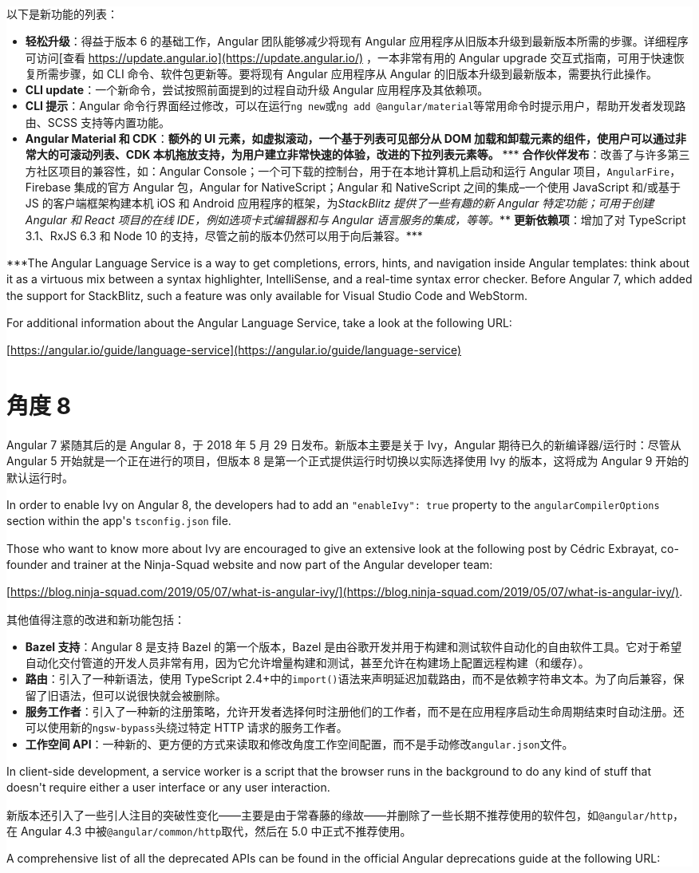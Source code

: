 以下是新功能的列表：

*   **轻松升级**：得益于版本 6 的基础工作，Angular 团队能够减少将现有 Angular 应用程序从旧版本升级到最新版本所需的步骤。详细程序可访问[查看 https://update.angular.io](https://update.angular.io/) ，一本非常有用的 Angular upgrade 交互式指南，可用于快速恢复所需步骤，如 CLI 命令、软件包更新等。要将现有 Angular 应用程序从 Angular 的旧版本升级到最新版本，需要执行此操作。
*   **CLI update**：一个新命令，尝试按照前面提到的过程自动升级 Angular 应用程序及其依赖项。
*   **CLI 提示**：Angular 命令行界面经过修改，可以在运行`ng new`或`ng add @angular/material`等常用命令时提示用户，帮助开发者发现路由、SCSS 支持等内置功能。
*   **Angular Material 和 CDK**：**额外的 UI 元素，如虚拟滚动，一个基于列表可见部分从 DOM 加载和卸载元素的组件，使用户可以通过非常大的可滚动列表、CDK 本机拖放支持，为用户建立非常快速的体验，改进的下拉列表元素等。**
***   **合作伙伴发布**：改善了与许多第三方社区项目的兼容性，如：Angular Console；一个可下载的控制台，用于在本地计算机上启动和运行 Angular 项目，`AngularFire`，Firebase 集成的官方 Angular 包，Angular for NativeScript；Angular 和 NativeScript 之间的集成–一个使用 JavaScript 和/或基于 JS 的客户端框架构建本机 iOS 和 Android 应用程序的框架，为*StackBlitz 提供了一些有趣的新 Angular 特定功能；可用于创建 Angular 和 React 项目的在线 IDE，例如选项卡式编辑器和与 Angular 语言服务的集成，等等。***   **更新依赖项**：增加了对 TypeScript 3.1、RxJS 6.3 和 Node 10 的支持，尽管之前的版本仍然可以用于向后兼容。***

***The Angular Language Service is a way to get completions, errors, hints, and navigation inside Angular templates: think about it as a virtuous mix between a syntax highlighter, IntelliSense, and a real-time syntax error checker. Before Angular 7, which added the support for StackBlitz, such a feature was only available for Visual Studio Code and WebStorm.

For additional information about the Angular Language Service, take a look at the following URL:

[https://angular.io/guide/language-service](https://angular.io/guide/language-service)

# 角度 8

Angular 7 紧随其后的是 Angular 8，于 2018 年 5 月 29 日发布。新版本主要是关于 Ivy，Angular 期待已久的新编译器/运行时：尽管从 Angular 5 开始就是一个正在进行的项目，但版本 8 是第一个正式提供运行时切换以实际选择使用 Ivy 的版本，这将成为 Angular 9 开始的默认运行时。

In order to enable Ivy on Angular 8, the developers had to add an `"enableIvy": true` property to the `angularCompilerOptions` section within the app's `tsconfig.json` file.

Those who want to know more about Ivy are encouraged to give an extensive look at the following post by Cédric Exbrayat, co-founder and trainer at the Ninja-Squad website and now part of the Angular developer team:

[https://blog.ninja-squad.com/2019/05/07/what-is-angular-ivy/](https://blog.ninja-squad.com/2019/05/07/what-is-angular-ivy/).

其他值得注意的改进和新功能包括：

*   **Bazel 支持**：Angular 8 是支持 Bazel 的第一个版本，Bazel 是由谷歌开发并用于构建和测试软件自动化的自由软件工具。它对于希望自动化交付管道的开发人员非常有用，因为它允许增量构建和测试，甚至允许在构建场上配置远程构建（和缓存）。
*   **路由**：引入了一种新语法，使用 TypeScript 2.4+中的`import()`语法来声明延迟加载路由，而不是依赖字符串文本。为了向后兼容，保留了旧语法，但可以说很快就会被删除。
*   **服务工作者**：引入了一种新的注册策略，允许开发者选择何时注册他们的工作者，而不是在应用程序启动生命周期结束时自动注册。还可以使用新的`ngsw-bypass`头绕过特定 HTTP 请求的服务工作者。
*   **工作空间 API**：一种新的、更方便的方式来读取和修改角度工作空间配置，而不是手动修改`angular.json`文件。

In client-side development, a service worker is a script that the browser runs in the background to do any kind of stuff that doesn't require either a user interface or any user interaction.

新版本还引入了一些引人注目的突破性变化——主要是由于常春藤的缘故——并删除了一些长期不推荐使用的软件包，如`@angular/http`，在 Angular 4.3 中被`@angular/common/http`取代，然后在 5.0 中正式不推荐使用。

A comprehensive list of all the deprecated APIs can be found in the official Angular deprecations guide at the following URL:
